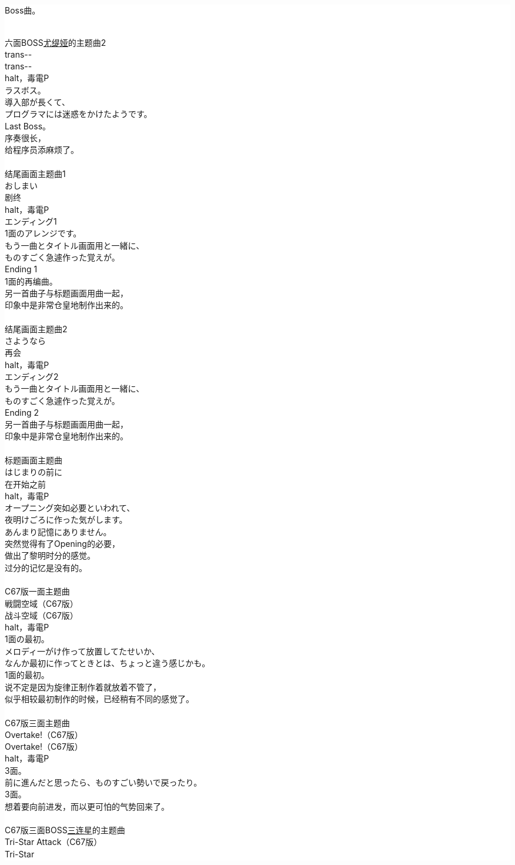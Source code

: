 Boss曲。<br><br></div></td></tr><tr class="tt-header" id="MusicRoom-37" data-pos="&#91;&quot;MusicRoom&quot;,37&#93;"><td id="六面BOSS尤缇娅的主题曲2" class="tt-category" lang="zh"><div class="poem">六面BOSS<a href="./尤缇娅.md" title="尤缇娅">尤缇娅</a>的主题曲2</div></td><td class="tt-titleja" lang="ja"><div class="poem">trans--</div></td><td id="trans--" class="tt-titlezh" lang="zh"><div class="poem">trans--</div></td><td class="tt-composer" lang="zh"><div class="poem">halt，毒電P</div></td></tr><tr class="tt-comment" id="MusicRoom-38" data-pos="&#91;&quot;MusicRoom&quot;,38&#93;"><td colspan="2" class="tt-ja" lang="ja"><div class="poem">ラスボス。<br>導入部が長くて、<br>プログラマには迷惑をかけたようです。</div></td><td colspan="2" class="tt-zh" lang="zh"><div class="poem">Last Boss。<br>序奏很长，<br>给程序员添麻烦了。<br><br></div></td></tr><tr class="tt-header" id="MusicRoom-39" data-pos="&#91;&quot;MusicRoom&quot;,39&#93;"><td id="结尾画面主题曲1" class="tt-category" lang="zh"><div class="poem">结尾画面主题曲1</div></td><td class="tt-titleja" lang="ja"><div class="poem">おしまい</div></td><td id="剧终" class="tt-titlezh" lang="zh"><div class="poem">剧终</div></td><td class="tt-composer" lang="zh"><div class="poem">halt，毒電P</div></td></tr><tr class="tt-comment" id="MusicRoom-40" data-pos="&#91;&quot;MusicRoom&quot;,40&#93;"><td colspan="2" class="tt-ja" lang="ja"><div class="poem">エンディング1<br>1面のアレンジです。<br>もう一曲とタイトル画面用と一緒に、<br>ものすごく急遽作った覚えが。</div></td><td colspan="2" class="tt-zh" lang="zh"><div class="poem">Ending 1<br>1面的再编曲。<br>另一首曲子与标题画面用曲一起，<br>印象中是非常仓皇地制作出来的。<br><br></div></td></tr><tr class="tt-header" id="MusicRoom-41" data-pos="&#91;&quot;MusicRoom&quot;,41&#93;"><td id="结尾画面主题曲2" class="tt-category" lang="zh"><div class="poem">结尾画面主题曲2</div></td><td class="tt-titleja" lang="ja"><div class="poem">さようなら</div></td><td id="再会" class="tt-titlezh" lang="zh"><div class="poem">再会</div></td><td class="tt-composer" lang="zh"><div class="poem">halt，毒電P</div></td></tr><tr class="tt-comment" id="MusicRoom-42" data-pos="&#91;&quot;MusicRoom&quot;,42&#93;"><td colspan="2" class="tt-ja" lang="ja"><div class="poem">エンディング2<br>もう一曲とタイトル画面用と一緒に、<br>ものすごく急遽作った覚えが。</div></td><td colspan="2" class="tt-zh" lang="zh"><div class="poem">Ending 2<br>另一首曲子与标题画面用曲一起，<br>印象中是非常仓皇地制作出来的。<br><br></div></td></tr><tr class="tt-header" id="MusicRoom-43" data-pos="&#91;&quot;MusicRoom&quot;,43&#93;"><td id="标题画面主题曲" class="tt-category" lang="zh"><div class="poem">标题画面主题曲</div></td><td class="tt-titleja" lang="ja"><div class="poem">はじまりの前に</div></td><td id="在开始之前" class="tt-titlezh" lang="zh"><div class="poem">在开始之前</div></td><td class="tt-composer" lang="zh"><div class="poem">halt，毒電P</div></td></tr><tr class="tt-comment" id="MusicRoom-44" data-pos="&#91;&quot;MusicRoom&quot;,44&#93;"><td colspan="2" class="tt-ja" lang="ja"><div class="poem">オープニング突如必要といわれて、<br>夜明けごろに作った気がします。<br>あんまり記憶にありません。</div></td><td colspan="2" class="tt-zh" lang="zh"><div class="poem">突然觉得有了Opening的必要，<br>做出了黎明时分的感觉。<br>过分的记忆是没有的。<br><br></div></td></tr><tr class="tt-header" id="MusicRoom-45" data-pos="&#91;&quot;MusicRoom&quot;,45&#93;"><td id="C67版一面主题曲" class="tt-category" lang="zh"><div class="poem">C67版一面主题曲</div></td><td class="tt-titleja" lang="ja"><div class="poem">戦闘空域（C67版）</div></td><td id="战斗空域（C67版）" class="tt-titlezh" lang="zh"><div class="poem">战斗空域（C67版）</div></td><td class="tt-composer" lang="zh"><div class="poem">halt，毒電P</div></td></tr><tr class="tt-comment" id="MusicRoom-46" data-pos="&#91;&quot;MusicRoom&quot;,46&#93;"><td colspan="2" class="tt-ja" lang="ja"><div class="poem">1面の最初。<br>メロディ一がけ作って放置してたせいか、<br>なんか最初に作ってときとは、ちょっと違う感じかも。</div></td><td colspan="2" class="tt-zh" lang="zh"><div class="poem">1面的最初。<br>说不定是因为旋律正制作着就放着不管了，<br>似乎相较最初制作的时候，已经稍有不同的感觉了。<br><br></div></td></tr><tr class="tt-header" id="MusicRoom-47" data-pos="&#91;&quot;MusicRoom&quot;,47&#93;"><td id="C67版三面主题曲" class="tt-category" lang="zh"><div class="poem">C67版三面主题曲</div></td><td class="tt-titleja" lang="ja"><div class="poem">Overtake!（C67版）</div></td><td id="Overtake!（C67版）" class="tt-titlezh" lang="zh"><div class="poem">Overtake!（C67版）</div></td><td class="tt-composer" lang="zh"><div class="poem">halt，毒電P</div></td></tr><tr class="tt-comment" id="MusicRoom-48" data-pos="&#91;&quot;MusicRoom&quot;,48&#93;"><td colspan="2" class="tt-ja" lang="ja"><div class="poem">3面。<br>前に進んだと思ったら、ものすごい勢いで戻ったり。</div></td><td colspan="2" class="tt-zh" lang="zh"><div class="poem">3面。<br>想着要向前进发，而以更可怕的气势回来了。<br><br></div></td></tr><tr class="tt-header" id="MusicRoom-49" data-pos="&#91;&quot;MusicRoom&quot;,49&#93;"><td id="C67版三面BOSS三连星的主题曲" class="tt-category" lang="zh"><div class="poem">C67版三面BOSS<a href="./三连星.md" title="三连星">三连星</a>的主题曲</div></td><td class="tt-titleja" lang="ja"><div class="poem">Tri-Star Attack（C67版）</div></td><td id="Tri-Star_Attack（C67版）" class="tt-titlezh" lang="zh"><div class="poem">Tri-Star